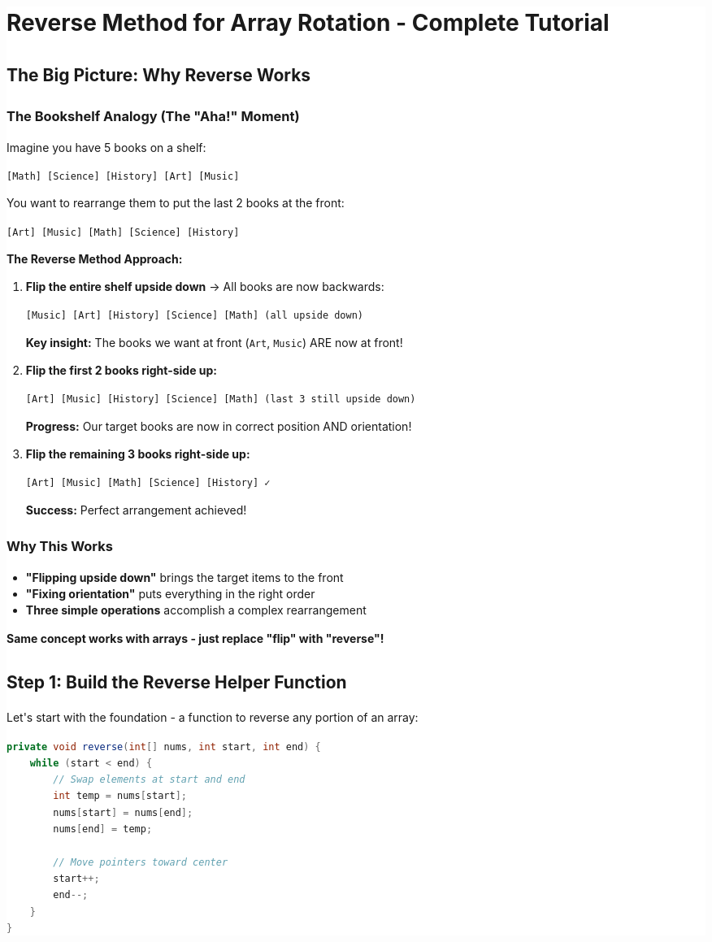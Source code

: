# Reverse Method for Array Rotation - Complete Tutorial

## The Big Picture: Why Reverse Works

### The Bookshelf Analogy (The "Aha!" Moment)

Imagine you have 5 books on a shelf:
```
[Math] [Science] [History] [Art] [Music]
```

You want to rearrange them to put the last 2 books at the front:
```
[Art] [Music] [Math] [Science] [History]
```

**The Reverse Method Approach:**

1. **Flip the entire shelf upside down** → All books are now backwards:
   ```
   [Music] [Art] [History] [Science] [Math] (all upside down)
   ```
   **Key insight:** The books we want at front (`Art`, `Music`) ARE now at front!

2. **Flip the first 2 books right-side up:**
   ```
   [Art] [Music] [History] [Science] [Math] (last 3 still upside down)
   ```
   **Progress:** Our target books are now in correct position AND orientation!

3. **Flip the remaining 3 books right-side up:**
   ```
   [Art] [Music] [Math] [Science] [History] ✓
   ```
   **Success:** Perfect arrangement achieved!

### Why This Works

- **"Flipping upside down"** brings the target items to the front
- **"Fixing orientation"** puts everything in the right order
- **Three simple operations** accomplish a complex rearrangement

**Same concept works with arrays - just replace "flip" with "reverse"!**

## Step 1: Build the Reverse Helper Function

Let's start with the foundation - a function to reverse any portion of an array:

```java
private void reverse(int[] nums, int start, int end) {
    while (start < end) {
        // Swap elements at start and end
        int temp = nums[start];
        nums[start] = nums[end];
        nums[end] = temp;
        
        // Move pointers toward center
        start++;
        end--;
    }
}
```
